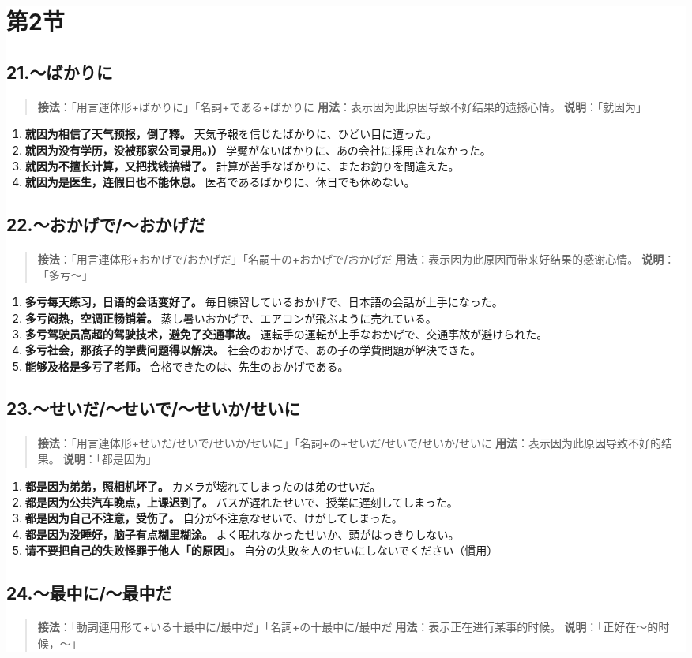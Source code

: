 # 第2节

## 21.～ばかりに
>**接法**：「用言運体形+ばかりに」「名詞+である+ばかりに
>**用法**：表示因为此原因导致不好结果的遗撼心情。
>**说明**：「就因为」

1. **就因为相信了天气预报，倒了釋。**
天気予報を信じたばかりに、ひどい目に遭った。
2. **就因为没有学历，没被那家公司录用。)）**
学魘がないばかりに、あの会社に採用されなかった。
3. **就因为不擅长计算，又把找钱搞错了。**
計算が苦手なばかりに、またお釣りを間違えた。
4. **就因为是医生，连假日也不能休息。**
医者であるばかりに、休日でも休めない。

## 22.～おかげで/～おかげだ
>**接法**：「用言連体形+おかげで/おかげだ」「名嗣十の+おかげで/おかげだ
>**用法**：表示因为此原因而带来好结果的感谢心情。
>**说明**：「多亏～」

1. **多亏每天练习，日语的会话变好了。**
毎日練習しているおかげで、日本語の会話が上手になった。
2. **多亏闷热，空调正畅销着。**
蒸し暑いおかげで、エアコンが飛ぶように売れている。
3. **多亏驾驶员高超的驾驶技术，避免了交通事故。**
運転手の運転が上手なおかげで、交通事故が避けられた。
4. **多亏社会，那孩子的学费问题得以解决。**
社会のおかげで、あの子の学費問題が解決できた。
5. **能够及格是多亏了老师。**
合格できたのは、先生のおかげである。

## 23.～せいだ/～せいで/～せいか/せいに
>**接法**：「用言連体形+せいだ/せいで/せいか/せいに」「名詞+の+せいだ/せいで/せいか/せいに
>**用法**：表示因为此原因导致不好的结果。
>**说明**：「都是因为」

1. **都是因为弟弟，照相机坏了。**
カメラが壊れてしまったのは弟のせいだ。
2. **都是因为公共汽车晚点，上课迟到了。**
バスが遅れたせいで、授業に遅刻してしまった。
3. **都是因为自己不注意，受伤了。**
自分が不注意なせいで、けがしてしまった。
4. **都是因为没睡好，脑子有点糊里糊涂。**
よく眠れなかったせいか、頭がはっきりしない。
5. **请不要把自己的失败怪罪于他人「的原因」。**
自分の失敗を人のせいにしないでください（慣用）

## 24.～最中に/～最中だ
>**接法**：「動詞連用形て+いる十最中に/最中だ」「名詞+の十最中に/最中だ
>**用法**：表示正在进行某事的时候。
>**说明**：「正好在～的时候，～」
